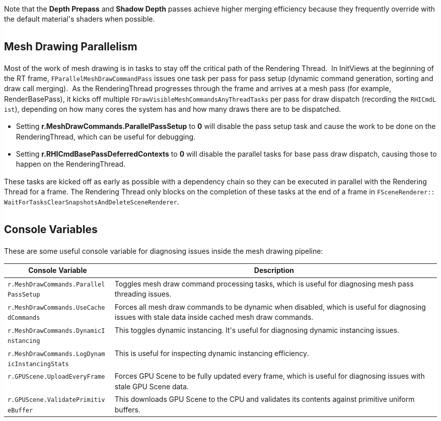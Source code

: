 Note that the **Depth Prepass** and **Shadow Depth** passes achieve higher merging efficiency because they frequently override with the default material's shaders when possible.

## Mesh Drawing Parallelism

Most of the work of mesh drawing is in tasks to stay off the critical path of the Rendering Thread.  In InitViews at the beginning of the RT frame, `FParallelMeshDrawCommandPass` issues one task per pass for pass setup (dynamic command generation, sorting and draw call merging).  As the RenderingThread progresses through the frame and arrives at a mesh pass (for example, RenderBasePass), it kicks off multiple `FDrawVisibleMeshCommandsAnyThreadTasks` per pass for draw dispatch (recording the `RHICmdList`), depending on how many cores the system has and how many draws there are to be dispatched.

-   Setting **r.MeshDrawCommands.ParallelPassSetup** to **0** will disable the pass setup task and cause the work to be done on the RenderingThread, which can be useful for debugging.
    
-   Setting **r.RHICmdBasePassDeferredContexts** to **0** will disable the parallel tasks for base pass draw dispatch, causing those to happen on the RenderingThread.
    

These tasks are kicked off as early as possible with a dependency chain so they can be executed in parallel with the Rendering Thread for a frame. The Rendering Thread only blocks on the completion of these tasks at the end of a frame in `FSceneRenderer::WaitForTasksClearSnapshotsAndDeleteSceneRenderer`.

## Console Variables

These are some useful console variable for diagnosing issues inside the mesh drawing pipeline:

| Console Variable | Description |
| --- | --- |
| `r.MeshDrawCommands.ParallelPassSetup` | Toggles mesh draw command processing tasks, which is useful for diagnosing mesh pass threading issues. |
| `r.MeshDrawCommands.UseCachedCommands` | Forces all mesh draw commands to be dynamic when disabled, which is useful for diagnosing issues with stale data inside cached mesh draw commands. |
| `r.MeshDrawCommands.DynamicInstancing` | This toggles dynamic instancing. It's useful for diagnosing dynamic instancing issues. |
| `r.MeshDrawCommands.LogDynamicInstancingStats` | This is useful for inspecting dynamic instancing efficiency. |
| `r.GPUScene.UploadEveryFrame` | Forces GPU Scene to be fully updated every frame, which is useful for diagnosing issues with stale GPU Scene data. |
| `r.GPUScene.ValidatePrimitiveBuffer` | This downloads GPU Scene to the CPU and validates its contents against primitive uniform buffers. |